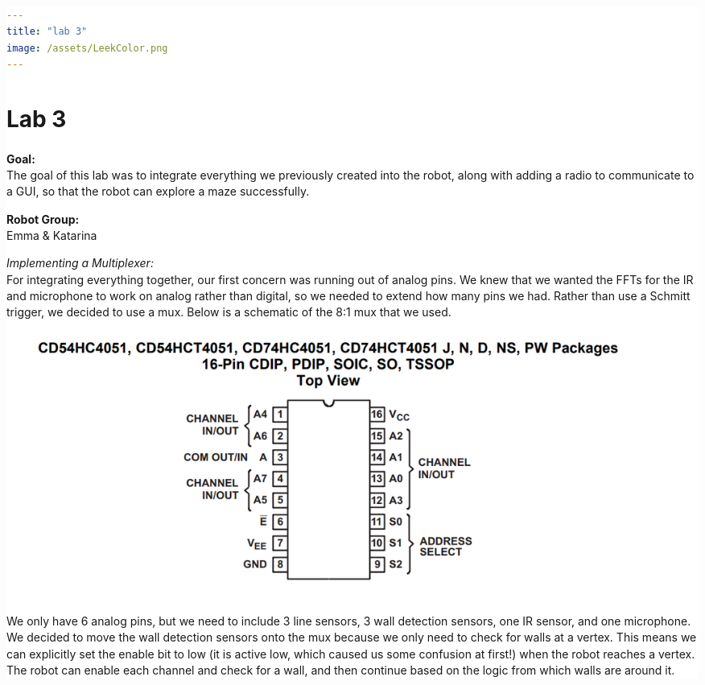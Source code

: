 ```yaml
---
title: "lab 3"
image: /assets/LeekColor.png
---
```


# Lab 3

**Goal:**  
The goal of this lab was to integrate everything we previously created into the robot, along with adding a radio to communicate to a GUI, so that the robot can explore a maze successfully.


**Robot Group:**  
Emma & Katarina

*Implementing a Multiplexer:*  
For integrating everything together, our first concern was running out of analog pins. We knew that we wanted the FFTs for the IR and microphone to work on analog rather than digital, so we needed to extend how many pins we had. Rather than use a Schmitt trigger, we decided to use a mux. Below is a schematic of the 8:1 mux that we used.
![alt text](/assets/lab3/mux_blank.png)

We only have 6 analog pins, but we need to include 3 line sensors, 3 wall detection sensors, one IR sensor, and one microphone. We decided to move the wall detection sensors onto the mux because we only need to check for walls at a vertex. This means we can explicitly set the enable bit to low (it is active low, which caused us some confusion at first!) when the robot reaches a vertex. The robot can enable each channel and check for a wall, and then continue based on the logic from which walls are around it.  